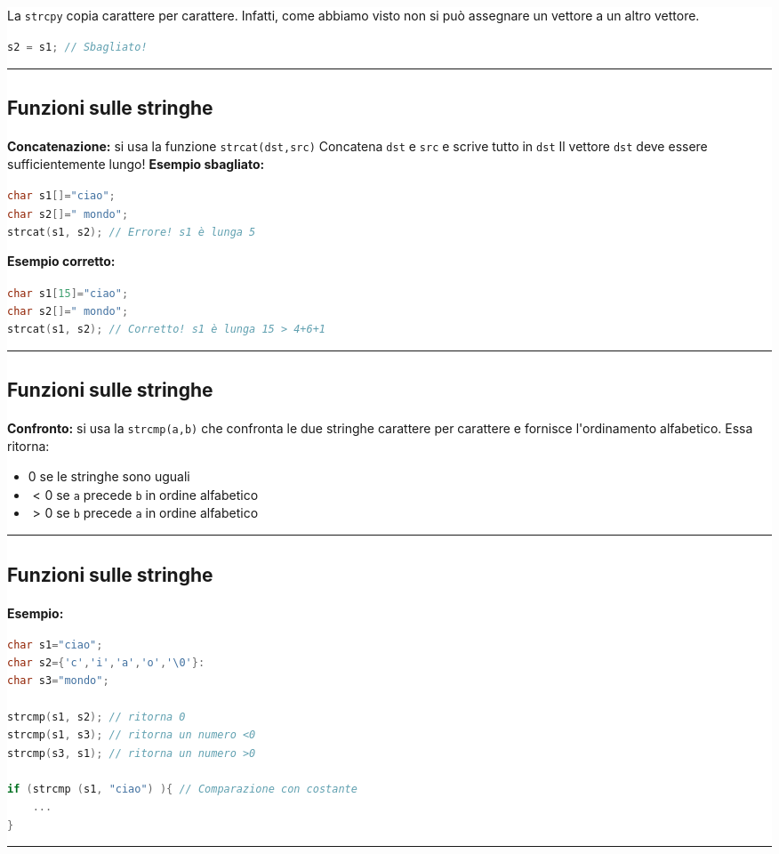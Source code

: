La `strcpy` copia carattere per carattere. Infatti, come abbiamo visto non si può assegnare un vettore a un altro vettore.
```c
s2 = s1; // Sbagliato!
```

---
## Funzioni sulle stringhe

**Concatenazione:** si usa la funzione `strcat(dst,src)`
Concatena `dst` e `src` e scrive tutto in `dst`
Il vettore `dst` deve essere sufficientemente lungo!
**Esempio sbagliato:**
```c
char s1[]="ciao";
char s2[]=" mondo";
strcat(s1, s2); // Errore! s1 è lunga 5
```

**Esempio corretto:**
```c
char s1[15]="ciao";
char s2[]=" mondo";
strcat(s1, s2); // Corretto! s1 è lunga 15 > 4+6+1
```

---
## Funzioni sulle stringhe

**Confronto:** si usa la `strcmp(a,b)` che confronta le due stringhe carattere per carattere e fornisce l'ordinamento alfabetico.
Essa ritorna:
- $0$ se le stringhe sono uguali
- $<0$ se `a` precede `b` in ordine alfabetico
- $>0$ se `b` precede `a` in ordine alfabetico


---
## Funzioni sulle stringhe

**Esempio:**
```c
char s1="ciao";
char s2={'c','i','a','o','\0'}:
char s3="mondo";

strcmp(s1, s2); // ritorna 0
strcmp(s1, s3); // ritorna un numero <0
strcmp(s3, s1); // ritorna un numero >0

if (strcmp (s1, "ciao") ){ // Comparazione con costante
    ...
}
```

---